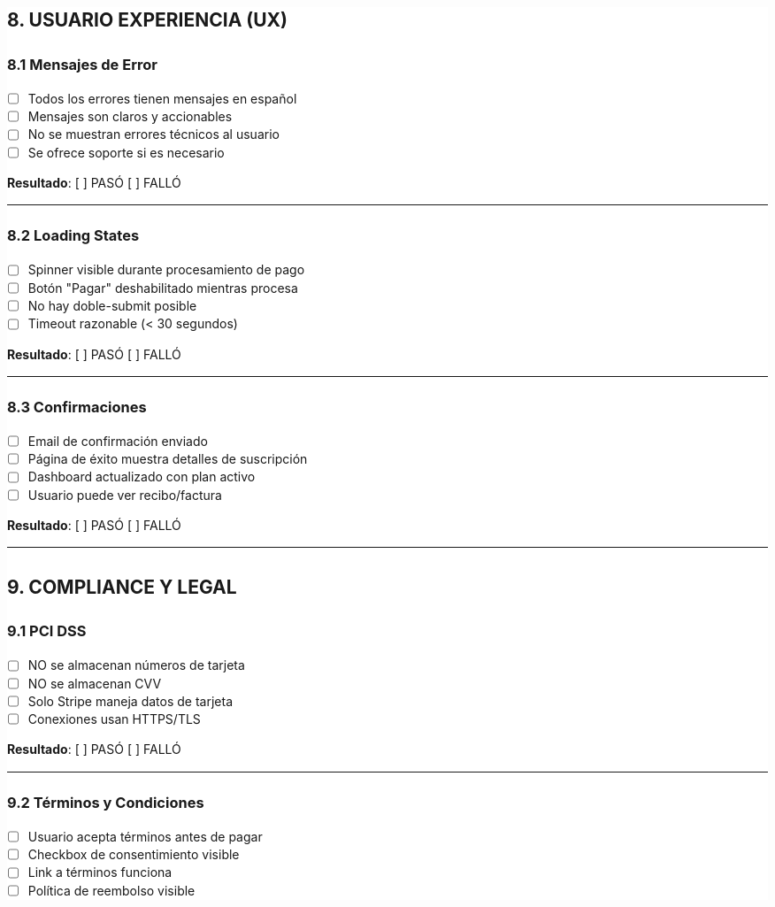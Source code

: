 ## 8. USUARIO EXPERIENCIA (UX)

### 8.1 Mensajes de Error

- [ ] Todos los errores tienen mensajes en español
- [ ] Mensajes son claros y accionables
- [ ] No se muestran errores técnicos al usuario
- [ ] Se ofrece soporte si es necesario

**Resultado**: [ ] PASÓ [ ] FALLÓ

---

### 8.2 Loading States

- [ ] Spinner visible durante procesamiento de pago
- [ ] Botón "Pagar" deshabilitado mientras procesa
- [ ] No hay doble-submit posible
- [ ] Timeout razonable (< 30 segundos)

**Resultado**: [ ] PASÓ [ ] FALLÓ

---

### 8.3 Confirmaciones

- [ ] Email de confirmación enviado
- [ ] Página de éxito muestra detalles de suscripción
- [ ] Dashboard actualizado con plan activo
- [ ] Usuario puede ver recibo/factura

**Resultado**: [ ] PASÓ [ ] FALLÓ

---

## 9. COMPLIANCE Y LEGAL

### 9.1 PCI DSS

- [ ] NO se almacenan números de tarjeta
- [ ] NO se almacenan CVV
- [ ] Solo Stripe maneja datos de tarjeta
- [ ] Conexiones usan HTTPS/TLS

**Resultado**: [ ] PASÓ [ ] FALLÓ

---

### 9.2 Términos y Condiciones

- [ ] Usuario acepta términos antes de pagar
- [ ] Checkbox de consentimiento visible
- [ ] Link a términos funciona
- [ ] Política de reembolso visible
